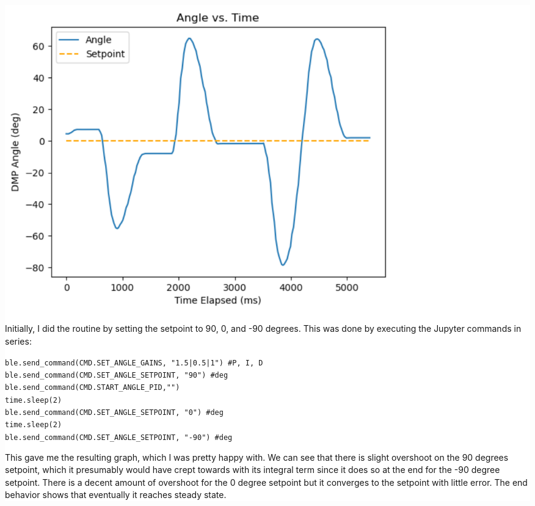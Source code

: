   <img alt="2,0.5,1" src="/assets/photos/lab6/lab6_fifth.png" width="75%">
</center>

Initially, I did the routine by setting the setpoint to 90, 0, and -90 degrees. This was done by executing the Jupyter commands in series:
```
ble.send_command(CMD.SET_ANGLE_GAINS, "1.5|0.5|1") #P, I, D
ble.send_command(CMD.SET_ANGLE_SETPOINT, "90") #deg
ble.send_command(CMD.START_ANGLE_PID,"")
time.sleep(2)
ble.send_command(CMD.SET_ANGLE_SETPOINT, "0") #deg
time.sleep(2)
ble.send_command(CMD.SET_ANGLE_SETPOINT, "-90") #deg
```

This gave me the resulting graph, which I was pretty happy with. We can see that there is slight overshoot on the 90 degrees setpoint, which it presumably would have crept towards with its integral term since it does so at the end for the -90 degree setpoint. There is a decent amount of overshoot for the 0 degree setpoint but it converges to the setpoint with little error. The end behavior shows that eventually it reaches steady state. 
